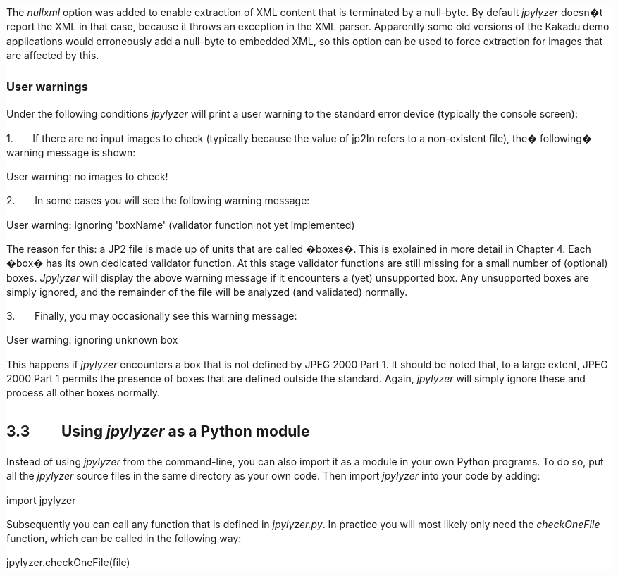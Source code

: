 The *nullxml* option was added to enable extraction of XML content that
is terminated by a null-byte. By default *jpylyzer* doesn�t report the
XML in that case, because it throws an exception in the XML parser.
Apparently some old versions of the Kakadu demo applications would
erroneously add a null-byte to embedded XML, so this option can be used
to force extraction for images that are affected by this.

### User warnings

Under the following conditions *jpylyzer* will print a user warning to
the standard error device (typically the console screen):

1.       If there are no input images to check (typically because the
value of jp2In refers to a non-existent file), the� following� warning
message is shown:

User warning: no images to check!

2.       In some cases you will see the following warning message:

User warning: ignoring 'boxName' (validator function not yet
implemented)

The reason for this: a JP2 file is made up of units that are called
�boxes�. This is explained in more detail in Chapter 4. Each �box� has
its own dedicated validator function. At this stage validator functions
are still missing for a small number of (optional) boxes. *Jpylyzer*
will display the above warning message if it encounters a (yet)
unsupported box. Any unsupported boxes are simply ignored, and the
remainder of the file will be analyzed (and validated) normally.

3.       Finally, you may occasionally see this warning message:

User warning: ignoring unknown box

This happens if *jpylyzer* encounters a box that is not defined by JPEG
2000 Part 1. It should be noted that, to a large extent, JPEG 2000 Part
1 permits the presence of boxes that are defined outside the standard.
Again, *jpylyzer* will simply ignore these and process all other boxes
normally.

3.3         Using *jpylyzer* as a Python module
-----------------------------------------------

Instead of using *jpylyzer* from the command-line, you can also import
it as a module in your own Python programs. To do so, put all the
*jpylyzer* source files in the same directory as your own code. Then
import *jpylyzer* into your code by adding:

import jpylyzer

Subsequently you can call any function that is defined in *jpylyzer.py*.
In practice you will most likely only need the *checkOneFile* function,
which can be called in the following way:

jpylyzer.checkOneFile(file)
